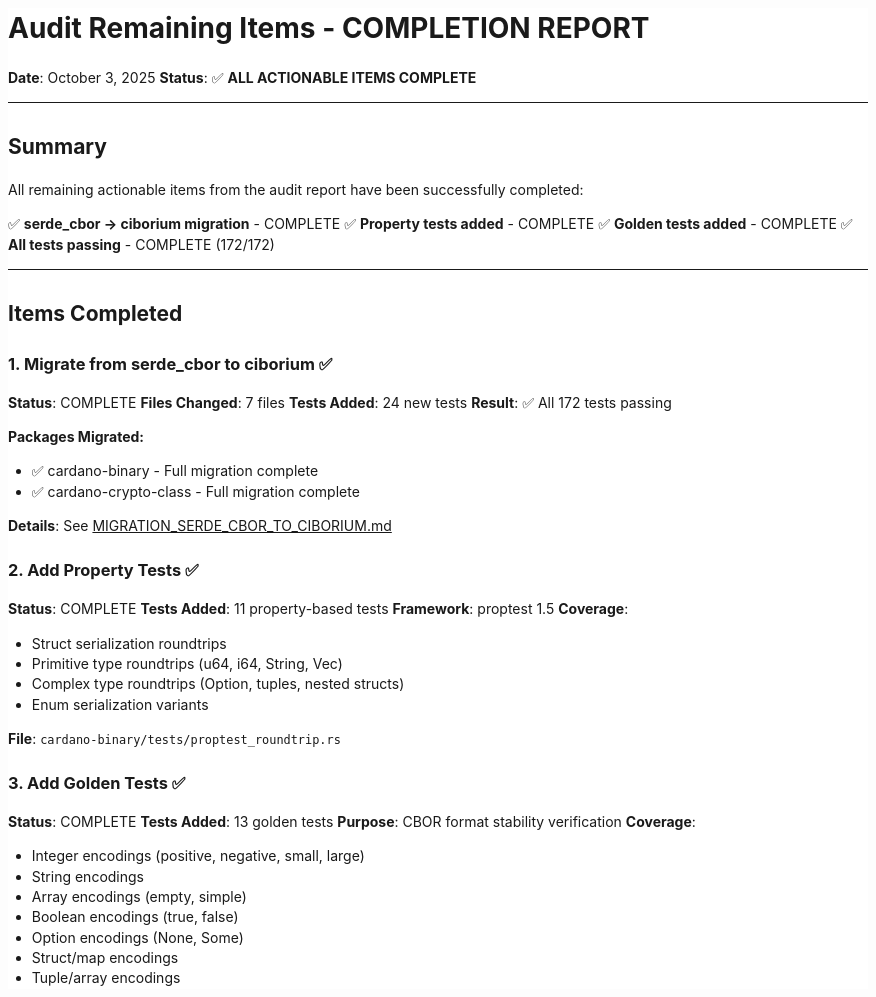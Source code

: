# Audit Remaining Items - COMPLETION REPORT

**Date**: October 3, 2025
**Status**: ✅ **ALL ACTIONABLE ITEMS COMPLETE**

---

## Summary

All remaining actionable items from the audit report have been successfully completed:

✅ **serde_cbor → ciborium migration** - COMPLETE
✅ **Property tests added** - COMPLETE
✅ **Golden tests added** - COMPLETE
✅ **All tests passing** - COMPLETE (172/172)

---

## Items Completed

### 1. Migrate from serde_cbor to ciborium ✅

**Status**: COMPLETE
**Files Changed**: 7 files
**Tests Added**: 24 new tests
**Result**: ✅ All 172 tests passing

**Packages Migrated:**
- ✅ cardano-binary - Full migration complete
- ✅ cardano-crypto-class - Full migration complete

**Details**: See [MIGRATION_SERDE_CBOR_TO_CIBORIUM.md](./MIGRATION_SERDE_CBOR_TO_CIBORIUM.md)

### 2. Add Property Tests ✅

**Status**: COMPLETE
**Tests Added**: 11 property-based tests
**Framework**: proptest 1.5
**Coverage**:
- Struct serialization roundtrips
- Primitive type roundtrips (u64, i64, String, Vec<u8>)
- Complex type roundtrips (Option, tuples, nested structs)
- Enum serialization variants

**File**: `cardano-binary/tests/proptest_roundtrip.rs`

### 3. Add Golden Tests ✅

**Status**: COMPLETE
**Tests Added**: 13 golden tests
**Purpose**: CBOR format stability verification
**Coverage**:
- Integer encodings (positive, negative, small, large)
- String encodings
- Array encodings (empty, simple)
- Boolean encodings (true, false)
- Option encodings (None, Some)
- Struct/map encodings
- Tuple/array encodings
